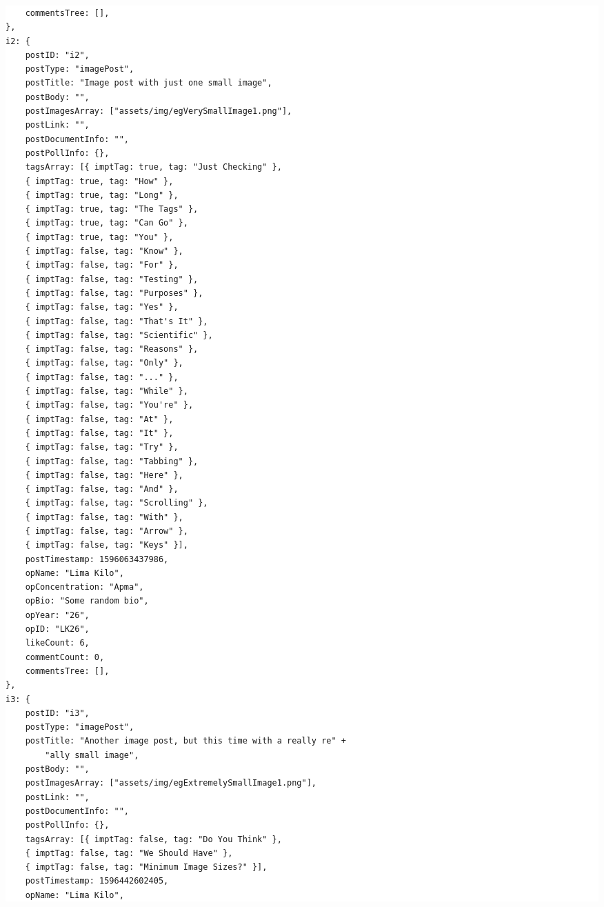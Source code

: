         commentsTree: [],
    },
    i2: {
        postID: "i2",
        postType: "imagePost",
        postTitle: "Image post with just one small image",
        postBody: "",
        postImagesArray: ["assets/img/egVerySmallImage1.png"],
        postLink: "",
        postDocumentInfo: "",
        postPollInfo: {},
        tagsArray: [{ imptTag: true, tag: "Just Checking" },
        { imptTag: true, tag: "How" },
        { imptTag: true, tag: "Long" },
        { imptTag: true, tag: "The Tags" },
        { imptTag: true, tag: "Can Go" },
        { imptTag: true, tag: "You" },
        { imptTag: false, tag: "Know" },
        { imptTag: false, tag: "For" },
        { imptTag: false, tag: "Testing" },
        { imptTag: false, tag: "Purposes" },
        { imptTag: false, tag: "Yes" },
        { imptTag: false, tag: "That's It" },
        { imptTag: false, tag: "Scientific" },
        { imptTag: false, tag: "Reasons" },
        { imptTag: false, tag: "Only" },
        { imptTag: false, tag: "..." },
        { imptTag: false, tag: "While" },
        { imptTag: false, tag: "You're" },
        { imptTag: false, tag: "At" },
        { imptTag: false, tag: "It" },
        { imptTag: false, tag: "Try" },
        { imptTag: false, tag: "Tabbing" },
        { imptTag: false, tag: "Here" },
        { imptTag: false, tag: "And" },
        { imptTag: false, tag: "Scrolling" },
        { imptTag: false, tag: "With" },
        { imptTag: false, tag: "Arrow" },
        { imptTag: false, tag: "Keys" }],
        postTimestamp: 1596063437986,
        opName: "Lima Kilo",
        opConcentration: "Apma",
        opBio: "Some random bio",
        opYear: "26",
        opID: "LK26",
        likeCount: 6,
        commentCount: 0,
        commentsTree: [],
    },
    i3: {
        postID: "i3",
        postType: "imagePost",
        postTitle: "Another image post, but this time with a really re" +
            "ally small image",
        postBody: "",
        postImagesArray: ["assets/img/egExtremelySmallImage1.png"],
        postLink: "",
        postDocumentInfo: "",
        postPollInfo: {},
        tagsArray: [{ imptTag: false, tag: "Do You Think" },
        { imptTag: false, tag: "We Should Have" },
        { imptTag: false, tag: "Minimum Image Sizes?" }],
        postTimestamp: 1596442602405,
        opName: "Lima Kilo",